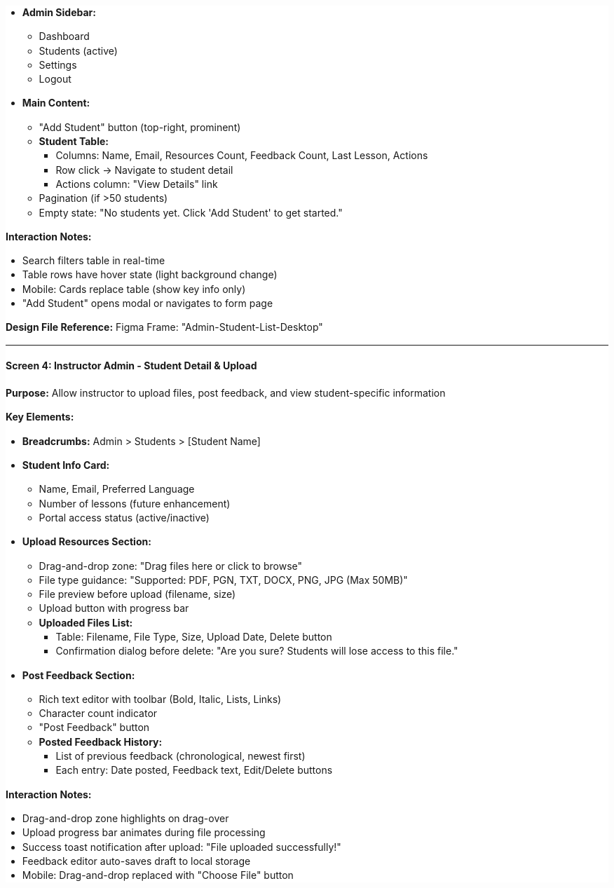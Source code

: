 - **Admin Sidebar:**
  - Dashboard
  - Students (active)
  - Settings
  - Logout

- **Main Content:**
  - "Add Student" button (top-right, prominent)
  - **Student Table:**
    - Columns: Name, Email, Resources Count, Feedback Count, Last Lesson, Actions
    - Row click → Navigate to student detail
    - Actions column: "View Details" link
  - Pagination (if >50 students)
  - Empty state: "No students yet. Click 'Add Student' to get started."

**Interaction Notes:**
- Search filters table in real-time
- Table rows have hover state (light background change)
- Mobile: Cards replace table (show key info only)
- "Add Student" opens modal or navigates to form page

**Design File Reference:** Figma Frame: "Admin-Student-List-Desktop"

---

#### Screen 4: Instructor Admin - Student Detail & Upload

**Purpose:** Allow instructor to upload files, post feedback, and view student-specific information

**Key Elements:**
- **Breadcrumbs:** Admin > Students > [Student Name]

- **Student Info Card:**
  - Name, Email, Preferred Language
  - Number of lessons (future enhancement)
  - Portal access status (active/inactive)

- **Upload Resources Section:**
  - Drag-and-drop zone: "Drag files here or click to browse"
  - File type guidance: "Supported: PDF, PGN, TXT, DOCX, PNG, JPG (Max 50MB)"
  - File preview before upload (filename, size)
  - Upload button with progress bar
  - **Uploaded Files List:**
    - Table: Filename, File Type, Size, Upload Date, Delete button
    - Confirmation dialog before delete: "Are you sure? Students will lose access to this file."

- **Post Feedback Section:**
  - Rich text editor with toolbar (Bold, Italic, Lists, Links)
  - Character count indicator
  - "Post Feedback" button
  - **Posted Feedback History:**
    - List of previous feedback (chronological, newest first)
    - Each entry: Date posted, Feedback text, Edit/Delete buttons

**Interaction Notes:**
- Drag-and-drop zone highlights on drag-over
- Upload progress bar animates during file processing
- Success toast notification after upload: "File uploaded successfully!"
- Feedback editor auto-saves draft to local storage
- Mobile: Drag-and-drop replaced with "Choose File" button
